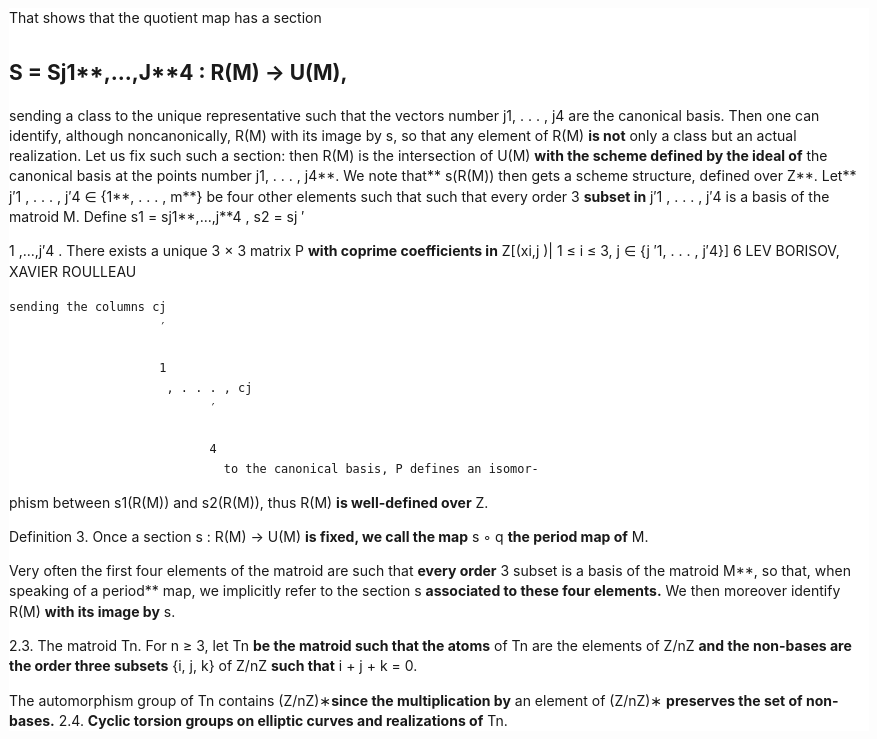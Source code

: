 That shows that the quotient map has a section

## S = Sj1**,...,J**4 : R(M) → U(M),

sending a class to the unique representative such that the vectors number j1, . . . , j4 are the canonical basis. Then one can identify, although noncanonically, R(M) with its image by s, so that any element of R(M) **is not**
only a class but an actual realization. Let us fix such such a section: then R(M) is the intersection of U(M) **with the scheme defined by the ideal of**
the canonical basis at the points number j1, . . . , j4**. We note that** s(R(M))
then gets a scheme structure, defined over Z**. Let** j′1
, . . . , j′4 ∈ {1**, . . . , m**} be four other elements such that such that every order 3 **subset in** j′1
, . . . , j′4 is a basis of the matroid M. Define s1 = sj1**,...,j**4
, s2 = sj
′

1
,...,j′4
. There exists a unique 3 × 3 matrix P **with coprime coefficients in**
Z[(xi,j )| 1 ≤ i ≤ 3, j ∈ {j
′1, . . . , j′4}]
6 LEV BORISOV, XAVIER ROULLEAU

```
sending the columns cj
                     ′
                     
                     1
                      , . . . , cj
                            ′
                             
                            4
                              to the canonical basis, P defines an isomor-

```

phism between s1(R(M)) and s2(R(M)), thus R(M) **is well-defined over**
Z.

Definition 3. Once a section s : R(M) → U(M) **is fixed, we call the map**
s ◦ q **the period map of** M.

Very often the first four elements of the matroid are such that **every order**
3 subset is a basis of the matroid M**, so that, when speaking of a period**
map, we implicitly refer to the section s **associated to these four elements.** We then moreover identify R(M) **with its image by** s.

2.3. The matroid Tn. For n ≥ 3, let Tn **be the matroid such that the atoms**
of Tn are the elements of Z/nZ **and the non-bases are the order three subsets**
{i, j, k} of Z/nZ **such that**
i + j + k = 0.

The automorphism group of Tn contains (Z/nZ)∗**since the multiplication by**
an element of (Z/nZ)∗ **preserves the set of non-bases.**
2.4. **Cyclic torsion groups on elliptic curves and realizations of** Tn.
